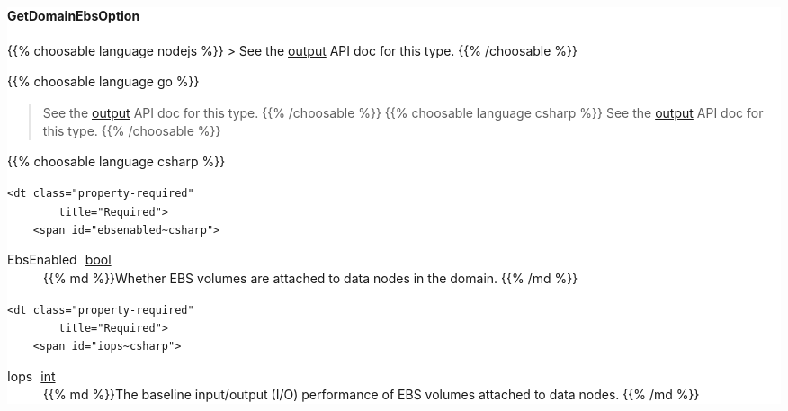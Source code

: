 
<h4 id="getdomainebsoption">Get<wbr>Domain<wbr>Ebs<wbr>Option</h4>
{{% choosable language nodejs %}}
> See the   <a href="/docs/reference/pkg/nodejs/pulumi/aws/types/output/#GetDomainEbsOption">output</a> API doc for this type.
{{% /choosable %}}

{{% choosable language go %}}
> See the   <a href="https://pkg.go.dev/github.com/pulumi/pulumi-aws/sdk/v2/go/aws/elasticsearch?tab=doc#GetDomainEbsOption">output</a> API doc for this type.
{{% /choosable %}}
{{% choosable language csharp %}}
> See the   <a href="/docs/reference/pkg/dotnet/Pulumi.Aws/Pulumi.Aws.ElasticSearch.Outputs.GetDomainEbsOption.html">output</a> API doc for this type.
{{% /choosable %}}




{{% choosable language csharp %}}
<dl class="resources-properties">

    <dt class="property-required"
            title="Required">
        <span id="ebsenabled~csharp">
<span class="nx">
Ebs<wbr>Enabled
<a class="anchorjs-link " href="#ebsenabled~csharp" aria-label="Anchor" data-anchorjs-icon="" style="font: 1em / 1 anchorjs-icons;padding-left: 0.375em;"></a>
</span>
</span> 
        <span class="property-indicator"></span>
        <span class="property-type"><a href="https://docs.microsoft.com/en-us/dotnet/csharp/language-reference/builtin-types/built-in-types">bool</a></span>
    </dt>
    <dd>{{% md %}}Whether EBS volumes are attached to data nodes in the domain.
{{% /md %}}</dd>

    <dt class="property-required"
            title="Required">
        <span id="iops~csharp">
<span class="nx">
Iops
<a class="anchorjs-link " href="#iops~csharp" aria-label="Anchor" data-anchorjs-icon="" style="font: 1em / 1 anchorjs-icons;padding-left: 0.375em;"></a>
</span>
</span> 
        <span class="property-indicator"></span>
        <span class="property-type"><a href="https://docs.microsoft.com/en-us/dotnet/csharp/language-reference/builtin-types/built-in-types">int</a></span>
    </dt>
    <dd>{{% md %}}The baseline input/output (I/O) performance of EBS volumes
attached to data nodes.
{{% /md %}}</dd>
